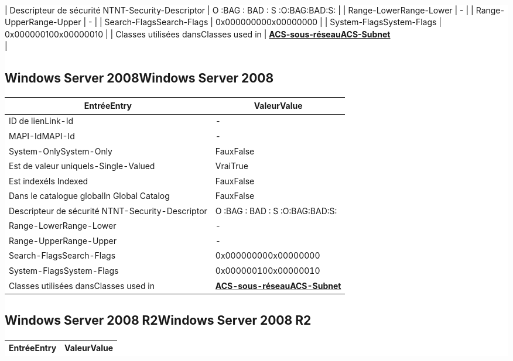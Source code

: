 | <span data-ttu-id="76885-190">Descripteur de sécurité NT</span><span class="sxs-lookup"><span data-stu-id="76885-190">NT-Security-Descriptor</span></span> | <span data-ttu-id="76885-191">O :BAG : BAD : S :</span><span class="sxs-lookup"><span data-stu-id="76885-191">O:BAG:BAD:S:</span></span>                                 |
| <span data-ttu-id="76885-192">Range-Lower</span><span class="sxs-lookup"><span data-stu-id="76885-192">Range-Lower</span></span>            | \-                                           |
| <span data-ttu-id="76885-193">Range-Upper</span><span class="sxs-lookup"><span data-stu-id="76885-193">Range-Upper</span></span>            | \-                                           |
| <span data-ttu-id="76885-194">Search-Flags</span><span class="sxs-lookup"><span data-stu-id="76885-194">Search-Flags</span></span>           | <span data-ttu-id="76885-195">0x00000000</span><span class="sxs-lookup"><span data-stu-id="76885-195">0x00000000</span></span>                                   |
| <span data-ttu-id="76885-196">System-Flags</span><span class="sxs-lookup"><span data-stu-id="76885-196">System-Flags</span></span>           | <span data-ttu-id="76885-197">0x00000010</span><span class="sxs-lookup"><span data-stu-id="76885-197">0x00000010</span></span>                                   |
| <span data-ttu-id="76885-198">Classes utilisées dans</span><span class="sxs-lookup"><span data-stu-id="76885-198">Classes used in</span></span>        | [<span data-ttu-id="76885-199">**ACS-sous-réseau**</span><span class="sxs-lookup"><span data-stu-id="76885-199">**ACS-Subnet**</span></span>](c-acssubnet.md)<br/> |



## <a name="windows-server-2008"></a><span data-ttu-id="76885-200">Windows Server 2008</span><span class="sxs-lookup"><span data-stu-id="76885-200">Windows Server 2008</span></span>



| <span data-ttu-id="76885-201">Entrée</span><span class="sxs-lookup"><span data-stu-id="76885-201">Entry</span></span> | <span data-ttu-id="76885-202">Valeur</span><span class="sxs-lookup"><span data-stu-id="76885-202">Value</span></span> |
|------------------------|----------------------------------------------|
| <span data-ttu-id="76885-203">ID de lien</span><span class="sxs-lookup"><span data-stu-id="76885-203">Link-Id</span></span>                | \-                                           |
| <span data-ttu-id="76885-204">MAPI-Id</span><span class="sxs-lookup"><span data-stu-id="76885-204">MAPI-Id</span></span>                | \-                                           |
| <span data-ttu-id="76885-205">System-Only</span><span class="sxs-lookup"><span data-stu-id="76885-205">System-Only</span></span>            | <span data-ttu-id="76885-206">Faux</span><span class="sxs-lookup"><span data-stu-id="76885-206">False</span></span>                                        |
| <span data-ttu-id="76885-207">Est de valeur unique</span><span class="sxs-lookup"><span data-stu-id="76885-207">Is-Single-Valued</span></span>       | <span data-ttu-id="76885-208">Vrai</span><span class="sxs-lookup"><span data-stu-id="76885-208">True</span></span>                                         |
| <span data-ttu-id="76885-209">Est indexé</span><span class="sxs-lookup"><span data-stu-id="76885-209">Is Indexed</span></span>             | <span data-ttu-id="76885-210">Faux</span><span class="sxs-lookup"><span data-stu-id="76885-210">False</span></span>                                        |
| <span data-ttu-id="76885-211">Dans le catalogue global</span><span class="sxs-lookup"><span data-stu-id="76885-211">In Global Catalog</span></span>      | <span data-ttu-id="76885-212">Faux</span><span class="sxs-lookup"><span data-stu-id="76885-212">False</span></span>                                        |
| <span data-ttu-id="76885-213">Descripteur de sécurité NT</span><span class="sxs-lookup"><span data-stu-id="76885-213">NT-Security-Descriptor</span></span> | <span data-ttu-id="76885-214">O :BAG : BAD : S :</span><span class="sxs-lookup"><span data-stu-id="76885-214">O:BAG:BAD:S:</span></span>                                 |
| <span data-ttu-id="76885-215">Range-Lower</span><span class="sxs-lookup"><span data-stu-id="76885-215">Range-Lower</span></span>            | \-                                           |
| <span data-ttu-id="76885-216">Range-Upper</span><span class="sxs-lookup"><span data-stu-id="76885-216">Range-Upper</span></span>            | \-                                           |
| <span data-ttu-id="76885-217">Search-Flags</span><span class="sxs-lookup"><span data-stu-id="76885-217">Search-Flags</span></span>           | <span data-ttu-id="76885-218">0x00000000</span><span class="sxs-lookup"><span data-stu-id="76885-218">0x00000000</span></span>                                   |
| <span data-ttu-id="76885-219">System-Flags</span><span class="sxs-lookup"><span data-stu-id="76885-219">System-Flags</span></span>           | <span data-ttu-id="76885-220">0x00000010</span><span class="sxs-lookup"><span data-stu-id="76885-220">0x00000010</span></span>                                   |
| <span data-ttu-id="76885-221">Classes utilisées dans</span><span class="sxs-lookup"><span data-stu-id="76885-221">Classes used in</span></span>        | [<span data-ttu-id="76885-222">**ACS-sous-réseau**</span><span class="sxs-lookup"><span data-stu-id="76885-222">**ACS-Subnet**</span></span>](c-acssubnet.md)<br/> |



## <a name="windows-server-2008-r2"></a><span data-ttu-id="76885-223">Windows Server 2008 R2</span><span class="sxs-lookup"><span data-stu-id="76885-223">Windows Server 2008 R2</span></span>



| <span data-ttu-id="76885-224">Entrée</span><span class="sxs-lookup"><span data-stu-id="76885-224">Entry</span></span> | <span data-ttu-id="76885-225">Valeur</span><span class="sxs-lookup"><span data-stu-id="76885-225">Value</span></span> |
|------------------------|----------------------------------------------|